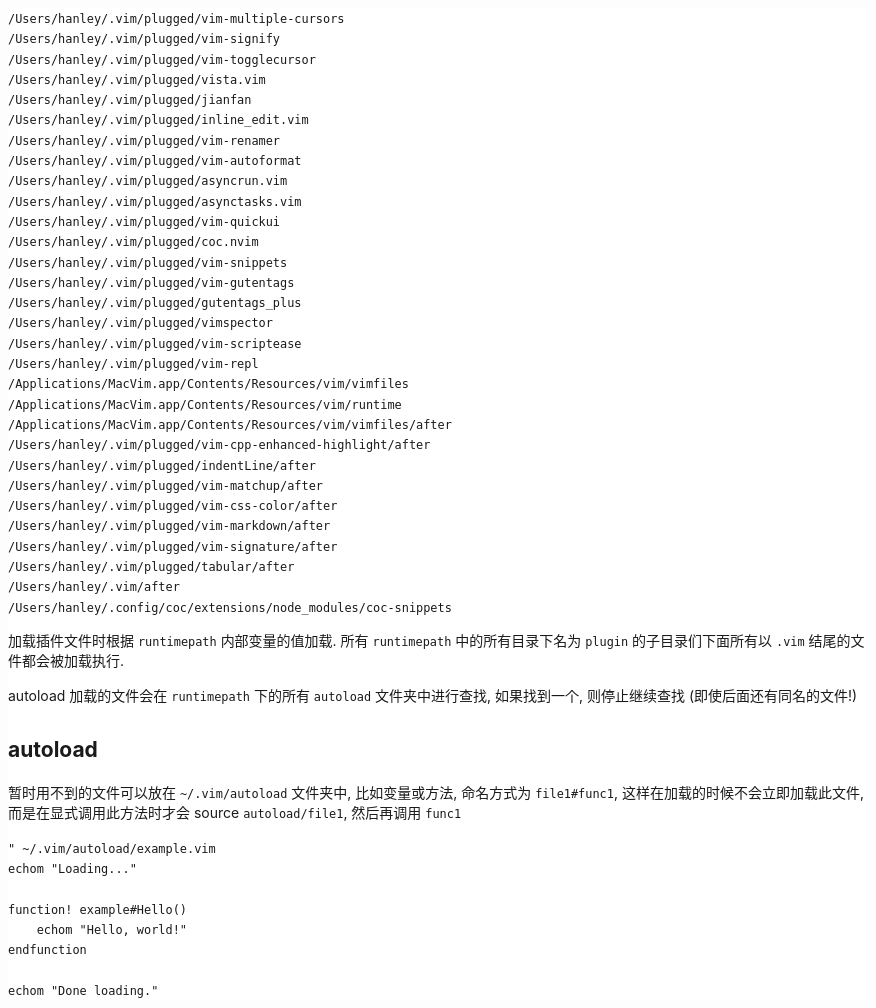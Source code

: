 ```txt
/Users/hanley/.vim/plugged/vim-multiple-cursors
/Users/hanley/.vim/plugged/vim-signify
/Users/hanley/.vim/plugged/vim-togglecursor
/Users/hanley/.vim/plugged/vista.vim
/Users/hanley/.vim/plugged/jianfan
/Users/hanley/.vim/plugged/inline_edit.vim
/Users/hanley/.vim/plugged/vim-renamer
/Users/hanley/.vim/plugged/vim-autoformat
/Users/hanley/.vim/plugged/asyncrun.vim
/Users/hanley/.vim/plugged/asynctasks.vim
/Users/hanley/.vim/plugged/vim-quickui
/Users/hanley/.vim/plugged/coc.nvim
/Users/hanley/.vim/plugged/vim-snippets
/Users/hanley/.vim/plugged/vim-gutentags
/Users/hanley/.vim/plugged/gutentags_plus
/Users/hanley/.vim/plugged/vimspector
/Users/hanley/.vim/plugged/vim-scriptease
/Users/hanley/.vim/plugged/vim-repl
/Applications/MacVim.app/Contents/Resources/vim/vimfiles
/Applications/MacVim.app/Contents/Resources/vim/runtime
/Applications/MacVim.app/Contents/Resources/vim/vimfiles/after
/Users/hanley/.vim/plugged/vim-cpp-enhanced-highlight/after
/Users/hanley/.vim/plugged/indentLine/after
/Users/hanley/.vim/plugged/vim-matchup/after
/Users/hanley/.vim/plugged/vim-css-color/after
/Users/hanley/.vim/plugged/vim-markdown/after
/Users/hanley/.vim/plugged/vim-signature/after
/Users/hanley/.vim/plugged/tabular/after
/Users/hanley/.vim/after
/Users/hanley/.config/coc/extensions/node_modules/coc-snippets
```

加载插件文件时根据 `runtimepath` 内部变量的值加载. 所有 `runtimepath` 中的所有目录下名为 `plugin` 的子目录们下面所有以 `.vim` 结尾的文件都会被加载执行.

autoload 加载的文件会在 `runtimepath` 下的所有 `autoload` 文件夹中进行查找, 如果找到一个, 则停止继续查找 (即使后面还有同名的文件!)

## autoload

暂时用不到的文件可以放在 `~/.vim/autoload` 文件夹中, 比如变量或方法, 命名方式为 `file1#func1`, 这样在加载的时候不会立即加载此文件, 而是在显式调用此方法时才会 source `autoload/file1`, 然后再调用 `func1`

```vim
" ~/.vim/autoload/example.vim
echom "Loading..."

function! example#Hello()
    echom "Hello, world!"
endfunction

echom "Done loading."
```

